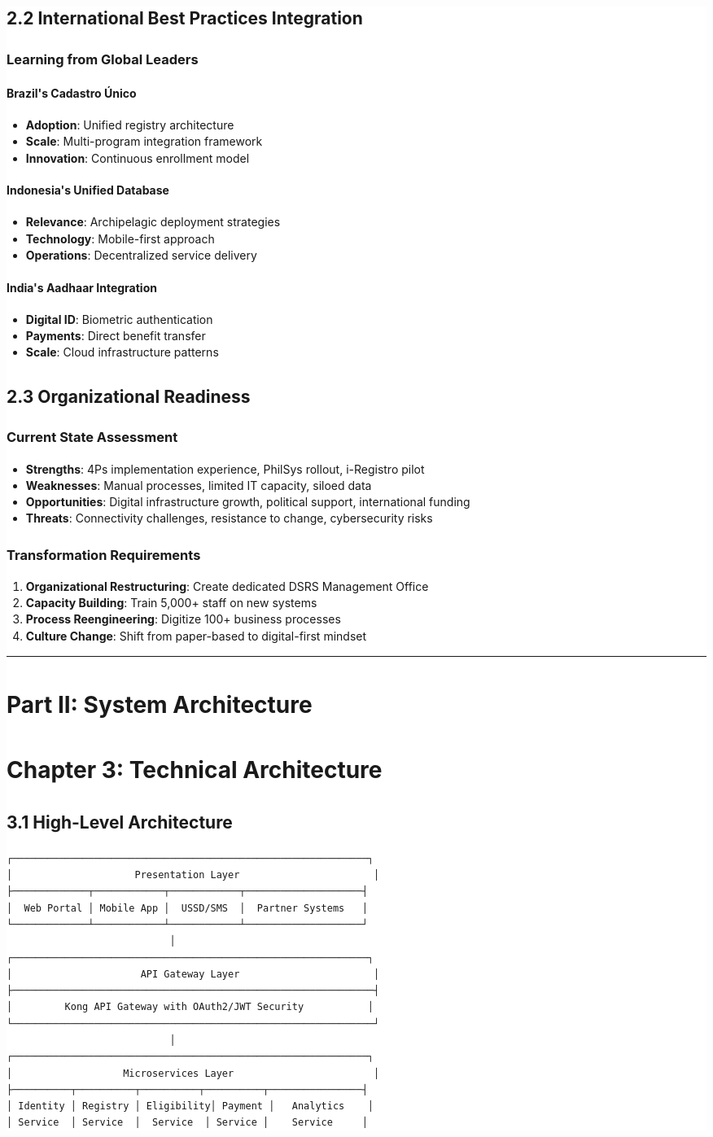 ## 2.2 International Best Practices Integration

### Learning from Global Leaders

#### Brazil's Cadastro Único
- **Adoption**: Unified registry architecture
- **Scale**: Multi-program integration framework
- **Innovation**: Continuous enrollment model

#### Indonesia's Unified Database
- **Relevance**: Archipelagic deployment strategies
- **Technology**: Mobile-first approach
- **Operations**: Decentralized service delivery

#### India's Aadhaar Integration
- **Digital ID**: Biometric authentication
- **Payments**: Direct benefit transfer
- **Scale**: Cloud infrastructure patterns

## 2.3 Organizational Readiness

### Current State Assessment
- **Strengths**: 4Ps implementation experience, PhilSys rollout, i-Registro pilot
- **Weaknesses**: Manual processes, limited IT capacity, siloed data
- **Opportunities**: Digital infrastructure growth, political support, international funding
- **Threats**: Connectivity challenges, resistance to change, cybersecurity risks

### Transformation Requirements
1. **Organizational Restructuring**: Create dedicated DSRS Management Office
2. **Capacity Building**: Train 5,000+ staff on new systems
3. **Process Reengineering**: Digitize 100+ business processes
4. **Culture Change**: Shift from paper-based to digital-first mindset

---

# Part II: System Architecture

# Chapter 3: Technical Architecture

## 3.1 High-Level Architecture

```
┌─────────────────────────────────────────────────────────────┐
│                     Presentation Layer                       │
├─────────────┬────────────┬────────────┬────────────────────┤
│  Web Portal │ Mobile App │  USSD/SMS  │  Partner Systems   │
└─────────────┴────────────┴────────────┴────────────────────┘
                            │
┌─────────────────────────────────────────────────────────────┐
│                      API Gateway Layer                       │
├──────────────────────────────────────────────────────────────┤
│         Kong API Gateway with OAuth2/JWT Security           │
└──────────────────────────────────────────────────────────────┘
                            │
┌─────────────────────────────────────────────────────────────┐
│                   Microservices Layer                        │
├──────────┬──────────┬──────────┬──────────┬────────────────┤
│ Identity │ Registry │ Eligibility│ Payment │   Analytics    │
│ Service  │ Service  │  Service  │ Service │    Service     │
```
